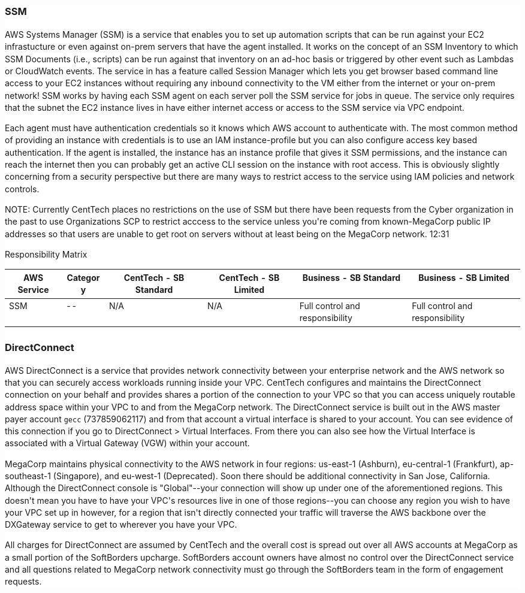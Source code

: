 
### SSM
AWS Systems Manager (SSM) is a service that enables you to set up automation scripts that can be run against your EC2 infrastucture or even against on-prem servers that have the agent installed. It works on the concept of an SSM Inventory to which SSM Documents (i.e., scripts) can be run against that inventory on an ad-hoc basis or triggered by other event such as Lambdas or CloudWatch events. The service in has a feature called Session Manager which lets you get browser based command line access to your EC2 instances without requiring any inbound connectivity to the VM either from the internet or your on-prem network! SSM works by having each SSM agent on each server poll the SSM service for jobs in queue. The service only requires that the subnet the EC2 instance lives in have either internet access or access to the SSM service via VPC endpoint.

Each agent must have authentication credentials so it knows which AWS account to authenticate with. The most common method of providing an instance with credentials is to use an IAM instance-profile but you can also configure access key based authentication. If the agent is installed, the instance has an instance profile that gives it SSM permissions, and the instance can reach the internet then you can probably get an active CLI session on the instance with root access. This is obviously slightly concerning from a security perspective but there are many ways to restrict access to the service using IAM policies and network controls. 

NOTE: Currently CentTech places no restrictions on the use of SSM but there have been requests from the Cyber organization in the past to use Organizations SCP to restrict acccess to the service unless you're coming from known-MegaCorp public IP addresses so that users are unable to get root on servers without at least being on the MegaCorp network.
12:31

Responsibility Matrix

| AWS Service | Category | CentTech - SB Standard                   | CentTech - SB Limited                    | Business - SB Standard                      | Business - SB Limited                       |
|-------------|----------|------------------------------------------|------------------------------------------|---------------------------------------------|---------------------------------------------|
| SSM | -- | N/A | N/A | Full control and responsibility | Full control and responsibility |

### DirectConnect
AWS DirectConnect is a service that provides network connectivity between your enterprise network and the AWS network so that you can securely access workloads running inside your VPC. CentTech configures and maintains the DirectConnect connection on your behalf and provides shares a portion of the connection to your VPC so that you can access uniquely routable address space within your VPC to and from the MegaCorp network. The DirectConnect service is built out in the AWS master payer account `gecc` (737859062117) and from that account a virtual interface is shared to your account. You can see evidence of this connection if you go to DirectConnect > Virtual Interfaces. From there you can also see how the Virtual Interface is associated with a Virtual Gateway (VGW) within your account. 

MegaCorp maintains physical connectivity to the AWS network in four regions: us-east-1 (Ashburn), eu-central-1 (Frankfurt), ap-southeast-1 (Singapore), and eu-west-1 (Deprecated). Soon there should be additional connectivity in San Jose, California. Although the DirectConnect console is "Global"--your connection will show up under one of the aforementioned regions. This doesn't mean you have to have your VPC's resources live in one of those regions--you can choose any region you wish to have your VPC set up in however, for a region that isn't directly connected your traffic will traverse the AWS backbone over the DXGateway service to get to wherever you have your VPC.  

All charges for DirectConnect are assumed by CentTech and the overall cost is spread out over all AWS accounts at MegaCorp as a small portion of the SoftBorders upcharge. SoftBorders account owners have almost no control over the DirectConnect service and all questions related to MegaCorp network connectivity must go through the SoftBorders team in the form of engagement requests. 
 
